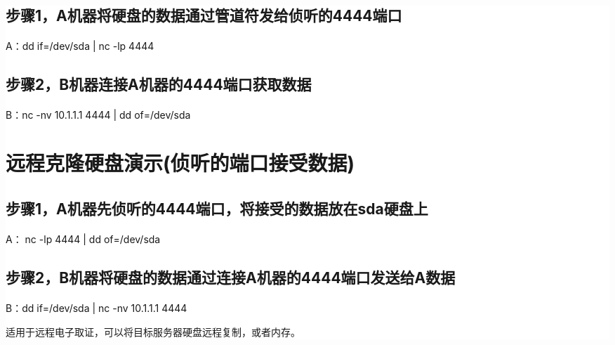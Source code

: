 ## 步骤1，A机器将硬盘的数据通过管道符发给侦听的4444端口

A：dd if=/dev/sda | nc -lp 4444  

## 步骤2，B机器连接A机器的4444端口获取数据

B：nc -nv 10.1.1.1 4444 | dd of=/dev/sda

# 远程克隆硬盘演示(侦听的端口接受数据)

## 步骤1，A机器先侦听的4444端口，将接受的数据放在sda硬盘上

A： nc -lp 4444 | dd of=/dev/sda

## 步骤2，B机器将硬盘的数据通过连接A机器的4444端口发送给A数据

B：dd if=/dev/sda | nc -nv 10.1.1.1 4444

适用于远程电子取证，可以将目标服务器硬盘远程复制，或者内存。
